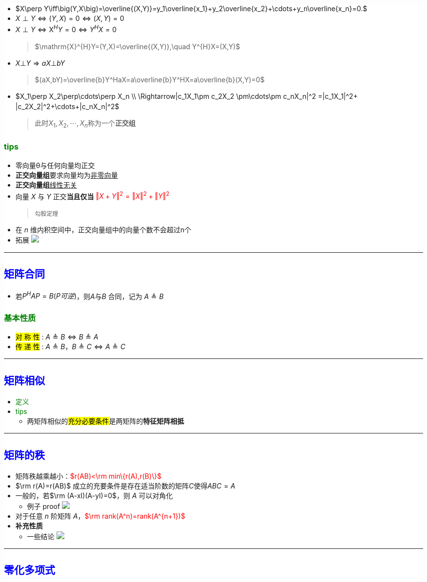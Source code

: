 

- $X\perp Y\iff\big(Y,X\big)=\overline{(X,Y)}=y_1\overline{x_1}+y_2\overline{x_2}+\cdots+y_n\overline{x_n}=0.$
- $X\perp Y\iff(Y,X)=0\iff(X,Y)=0$
- $X\perp Y\iff\mathrm{X}^HY=0\iff Y^HX=0$
  >$\mathrm{X}^{H}Y=(Y,X)=\overline{(X,Y)},\quad Y^{H}X=(X,Y)$
- $X\bot Y\Rightarrow aX\bot bY$
  >$(aX,bY)=\overline{b}Y^HaX=a\overline{b}Y^HX=a\overline{b}(X,Y)=0$
- $X_1\perp X_2\perp\cdots\perp X_n \\ \Rightarrow|c_1X_1\pm c_2X_2 \pm\cdots\pm c_nX_n|^2 =|c_1X_1|^2+ |c_2X_2|^2+\cdots+|c_nX_n|^2$
  >此时$X_1,X_2,\cdots,X_n$称为一个<strong>正交组</strong>
### <font color=green>tips</font>



- 零向量θ与任何向量均正交
- <strong>正交向量组</strong>要求向量均为<u>非零向量</u>
- <strong>正交向量组</strong><u>线性无关</u>
- 向量 $X$ 与 $Y$ 正交<strong>当且仅当</strong> <font color=red>$‖X+Y‖^2=‖X‖^2+‖Y‖^2$</font>
  >`勾股定理`
- 在 $n$ 维内积空间中，正交向量组中的向量个数不会超过n个
- 拓展
  ![](https://api2.mubu.com/v3/document_image/21954114_72b9b71b-8d0a-40b5-f894-754fbac171ba.png)
---
## <font color=blue>矩阵合同</font>



- 若$P^HAP=B(P可逆)$，则$A$与$B$ 合同，记为 $A\triangleq B$
### <font color=green>基本性质</font>



- <mark>对 称 性</mark> : $A\triangleq B\Longleftrightarrow B\triangleq A$
- <mark>传 递 性</mark> : $A\triangleq B， B\triangleq C\Longleftrightarrow A\triangleq C$
---
## <font color=blue>矩阵相似</font>



- <font color=green>定义</font>
- <font color=green>tips</font>
  - 两矩阵相似的<mark>充分必要条件</mark>是两矩阵的<strong>特征矩阵相抵</strong>
---
## <font color=blue>矩阵的秩</font>



- 矩阵秩越乘越小：<font color=red>$r(AB)<\rm min\{r(A),r(B)\}$</font>
- $\rm r(A)=r(AB)$ 成立的充要条件是存在适当阶数的矩阵$C$使得$ABC=A$
- 一般的，若$\rm (A-xI)(A-yI)=0$，则 $A$ 可以对角化
  - 例子 proof
    ![](https://api2.mubu.com/v3/document_image/21954114_fe70814f-609b-4103-c61c-2bf8c4fbe7d9.png)
- 对于任意 $n$ 阶矩阵 $A$，<font color=red>$\rm rank(A^n)=rank(A^{n+1})$</font>
- <strong>补充性质</strong>
  - 一些结论
    ![](https://api2.mubu.com/v3/document_image/21954114_122e0801-1bfd-4fec-fa55-a0600b62c588.png)
---
## <font color=blue>零化多项式</font>
